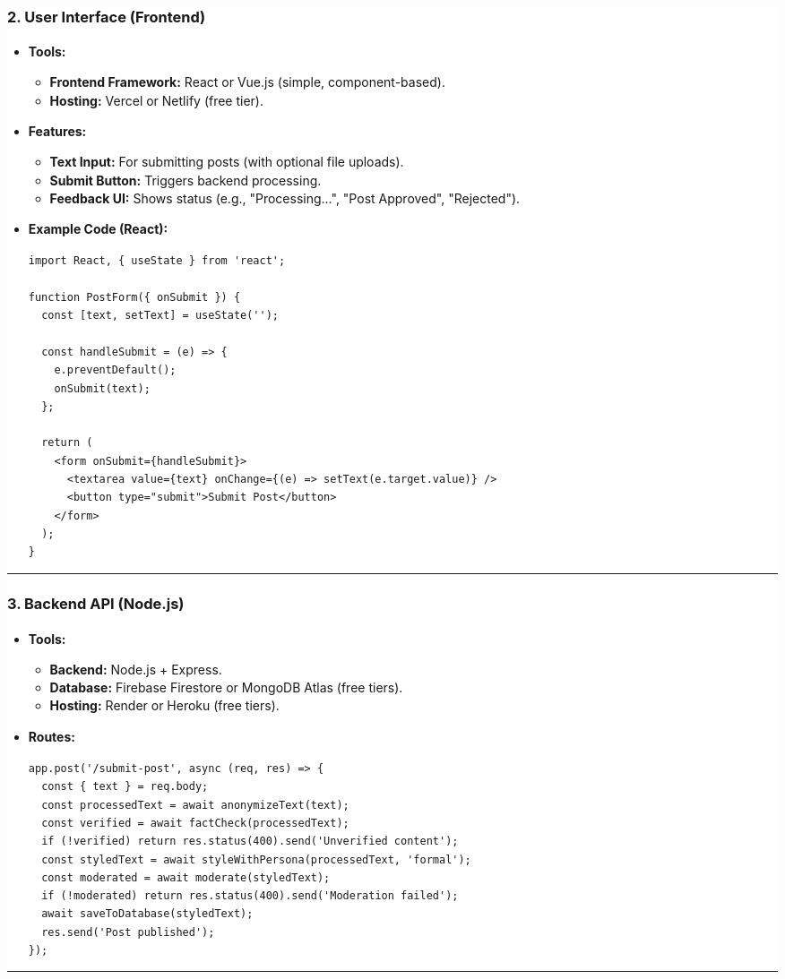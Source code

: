 
### **2. User Interface (Frontend)**
- **Tools:**  
  - **Frontend Framework:** React or Vue.js (simple, component-based).  
  - **Hosting:** Vercel or Netlify (free tier).  

- **Features:**  
  - **Text Input:** For submitting posts (with optional file uploads).  
  - **Submit Button:** Triggers backend processing.  
  - **Feedback UI:** Shows status (e.g., "Processing...", "Post Approved", "Rejected").  

- **Example Code (React):**  
  ```path/to/frontend/components/PostForm.jsx#L1-10
  import React, { useState } from 'react';

  function PostForm({ onSubmit }) {
    const [text, setText] = useState('');

    const handleSubmit = (e) => {
      e.preventDefault();
      onSubmit(text);
    };

    return (
      <form onSubmit={handleSubmit}>
        <textarea value={text} onChange={(e) => setText(e.target.value)} />
        <button type="submit">Submit Post</button>
      </form>
    );
  }
  ```

---

### **3. Backend API (Node.js)**
- **Tools:**  
  - **Backend:** Node.js + Express.  
  - **Database:** Firebase Firestore or MongoDB Atlas (free tiers).  
  - **Hosting:** Render or Heroku (free tiers).  

- **Routes:**  
  ```path/to/backend/server.js#L15-20
  app.post('/submit-post', async (req, res) => {
    const { text } = req.body;
    const processedText = await anonymizeText(text);
    const verified = await factCheck(processedText);
    if (!verified) return res.status(400).send('Unverified content');
    const styledText = await styleWithPersona(processedText, 'formal');
    const moderated = await moderate(styledText);
    if (!moderated) return res.status(400).send('Moderation failed');
    await saveToDatabase(styledText);
    res.send('Post published');
  });
  ```

---